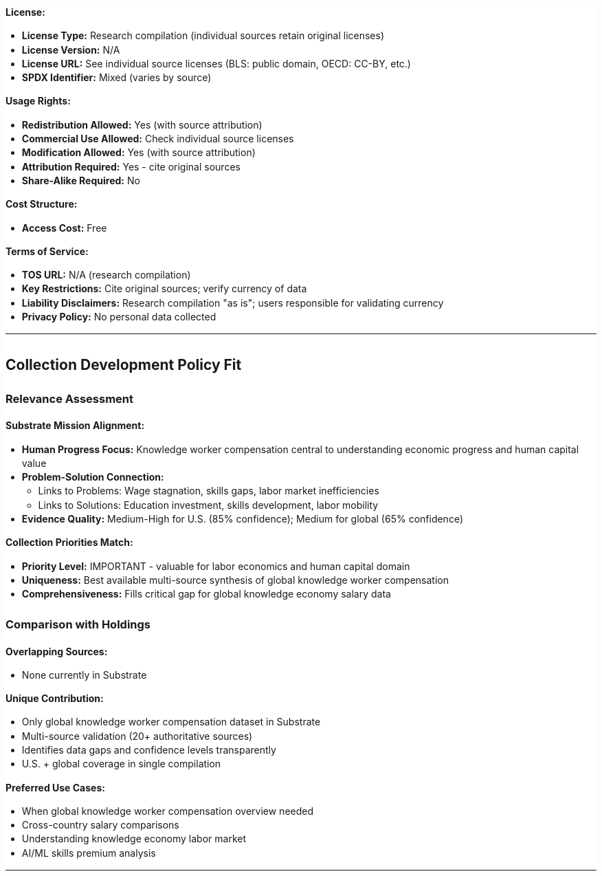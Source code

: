 **License:**
- **License Type:** Research compilation (individual sources retain original licenses)
- **License Version:** N/A
- **License URL:** See individual source licenses (BLS: public domain, OECD: CC-BY, etc.)
- **SPDX Identifier:** Mixed (varies by source)

**Usage Rights:**
- **Redistribution Allowed:** Yes (with source attribution)
- **Commercial Use Allowed:** Check individual source licenses
- **Modification Allowed:** Yes (with source attribution)
- **Attribution Required:** Yes - cite original sources
- **Share-Alike Required:** No

**Cost Structure:**
- **Access Cost:** Free

**Terms of Service:**
- **TOS URL:** N/A (research compilation)
- **Key Restrictions:** Cite original sources; verify currency of data
- **Liability Disclaimers:** Research compilation "as is"; users responsible for validating currency
- **Privacy Policy:** No personal data collected

---

## Collection Development Policy Fit

### Relevance Assessment

**Substrate Mission Alignment:**
- **Human Progress Focus:** Knowledge worker compensation central to understanding economic progress and human capital value
- **Problem-Solution Connection:**
  - Links to Problems: Wage stagnation, skills gaps, labor market inefficiencies
  - Links to Solutions: Education investment, skills development, labor mobility
- **Evidence Quality:** Medium-High for U.S. (85% confidence); Medium for global (65% confidence)

**Collection Priorities Match:**
- **Priority Level:** IMPORTANT - valuable for labor economics and human capital domain
- **Uniqueness:** Best available multi-source synthesis of global knowledge worker compensation
- **Comprehensiveness:** Fills critical gap for global knowledge economy salary data

### Comparison with Holdings

**Overlapping Sources:**
- None currently in Substrate

**Unique Contribution:**
- Only global knowledge worker compensation dataset in Substrate
- Multi-source validation (20+ authoritative sources)
- Identifies data gaps and confidence levels transparently
- U.S. + global coverage in single compilation

**Preferred Use Cases:**
- When global knowledge worker compensation overview needed
- Cross-country salary comparisons
- Understanding knowledge economy labor market
- AI/ML skills premium analysis

---